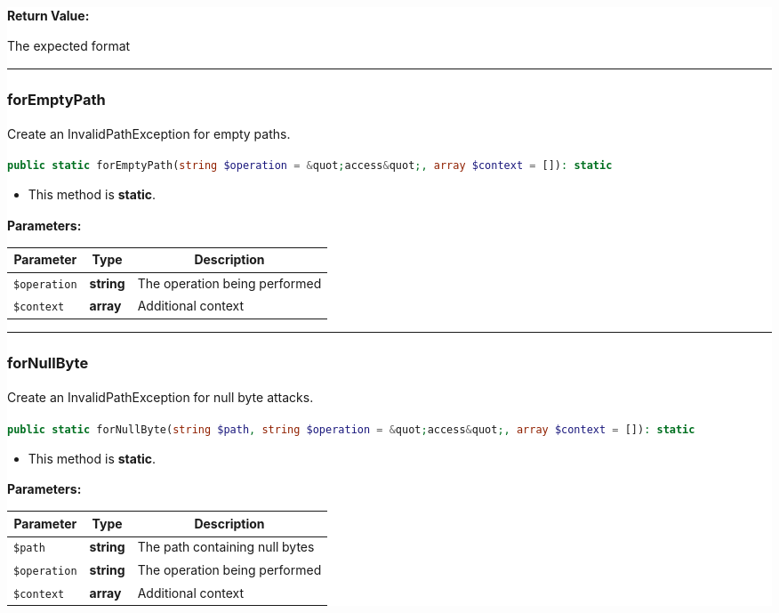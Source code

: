 



**Return Value:**

The expected format




***

### forEmptyPath

Create an InvalidPathException for empty paths.

```php
public static forEmptyPath(string $operation = &quot;access&quot;, array $context = []): static
```



* This method is **static**.




**Parameters:**

| Parameter | Type | Description |
|-----------|------|-------------|
| `$operation` | **string** | The operation being performed |
| `$context` | **array** | Additional context |





***

### forNullByte

Create an InvalidPathException for null byte attacks.

```php
public static forNullByte(string $path, string $operation = &quot;access&quot;, array $context = []): static
```



* This method is **static**.




**Parameters:**

| Parameter | Type | Description |
|-----------|------|-------------|
| `$path` | **string** | The path containing null bytes |
| `$operation` | **string** | The operation being performed |
| `$context` | **array** | Additional context |
